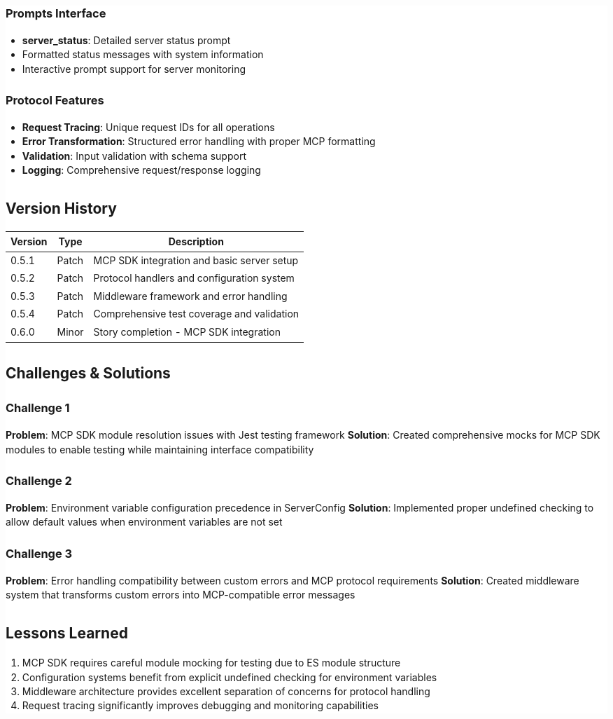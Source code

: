 ### Prompts Interface

- **server_status**: Detailed server status prompt
- Formatted status messages with system information
- Interactive prompt support for server monitoring

### Protocol Features

- **Request Tracing**: Unique request IDs for all operations
- **Error Transformation**: Structured error handling with proper MCP formatting
- **Validation**: Input validation with schema support
- **Logging**: Comprehensive request/response logging

## Version History

| Version | Type  | Description                                |
| ------- | ----- | ------------------------------------------ |
| 0.5.1   | Patch | MCP SDK integration and basic server setup |
| 0.5.2   | Patch | Protocol handlers and configuration system |
| 0.5.3   | Patch | Middleware framework and error handling    |
| 0.5.4   | Patch | Comprehensive test coverage and validation |
| 0.6.0   | Minor | Story completion - MCP SDK integration     |

## Challenges & Solutions

### Challenge 1

**Problem**: MCP SDK module resolution issues with Jest testing framework **Solution**: Created
comprehensive mocks for MCP SDK modules to enable testing while maintaining interface compatibility

### Challenge 2

**Problem**: Environment variable configuration precedence in ServerConfig **Solution**: Implemented
proper undefined checking to allow default values when environment variables are not set

### Challenge 3

**Problem**: Error handling compatibility between custom errors and MCP protocol requirements
**Solution**: Created middleware system that transforms custom errors into MCP-compatible error
messages

## Lessons Learned

1. MCP SDK requires careful module mocking for testing due to ES module structure
2. Configuration systems benefit from explicit undefined checking for environment variables
3. Middleware architecture provides excellent separation of concerns for protocol handling
4. Request tracing significantly improves debugging and monitoring capabilities
